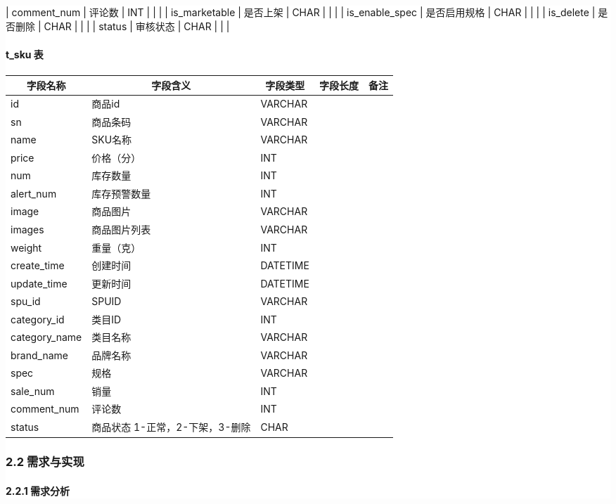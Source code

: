 | comment_num    | 评论数       | INT      |          |      |
| is_marketable  | 是否上架     | CHAR     |          |      |
| is_enable_spec | 是否启用规格 | CHAR     |          |      |
| is_delete      | 是否删除     | CHAR     |          |      |
| status         | 审核状态     | CHAR     |          |      |

#### t_sku 表



| 字段名称      | 字段含义                        | 字段类型 | 字段长度 | 备注 |
| ------------- | ------------------------------- | -------- | -------- | ---- |
| id            | 商品id                          | VARCHAR  |          |      |
| sn            | 商品条码                        | VARCHAR  |          |      |
| name          | SKU名称                         | VARCHAR  |          |      |
| price         | 价格（分）                      | INT      |          |      |
| num           | 库存数量                        | INT      |          |      |
| alert_num     | 库存预警数量                    | INT      |          |      |
| image         | 商品图片                        | VARCHAR  |          |      |
| images        | 商品图片列表                    | VARCHAR  |          |      |
| weight        | 重量（克）                      | INT      |          |      |
| create_time   | 创建时间                        | DATETIME |          |      |
| update_time   | 更新时间                        | DATETIME |          |      |
| spu_id        | SPUID                           | VARCHAR  |          |      |
| category_id   | 类目ID                          | INT      |          |      |
| category_name | 类目名称                        | VARCHAR  |          |      |
| brand_name    | 品牌名称                        | VARCHAR  |          |      |
| spec          | 规格                            | VARCHAR  |          |      |
| sale_num      | 销量                            | INT      |          |      |
| comment_num   | 评论数                          | INT      |          |      |
| status        | 商品状态 1-正常，2-下架，3-删除 | CHAR     |          |      |

### 2.2 需求与实现

#### 2.2.1 需求分析
